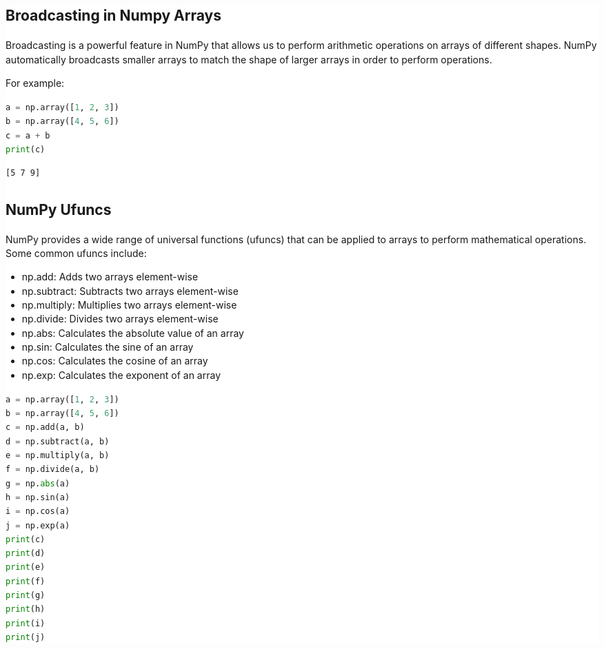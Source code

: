 
## Broadcasting in Numpy Arrays 

Broadcasting is a powerful feature in NumPy that allows us to perform arithmetic operations on arrays of different shapes. NumPy automatically broadcasts smaller arrays to match the shape of larger arrays in order to perform operations.

For example:


```python
a = np.array([1, 2, 3])
b = np.array([4, 5, 6])
c = a + b
print(c)
```

    [5 7 9]


## NumPy Ufuncs

NumPy provides a wide range of universal functions (ufuncs) that can be applied to arrays to perform mathematical operations. Some common ufuncs include:

* np.add: Adds two arrays element-wise
* np.subtract: Subtracts two arrays element-wise
* np.multiply: Multiplies two arrays element-wise
* np.divide: Divides two arrays element-wise
* np.abs: Calculates the absolute value of an array
* np.sin: Calculates the sine of an array
* np.cos: Calculates the cosine of an array
* np.exp: Calculates the exponent of an array


```python
a = np.array([1, 2, 3])
b = np.array([4, 5, 6])
c = np.add(a, b)
d = np.subtract(a, b)
e = np.multiply(a, b)
f = np.divide(a, b)
g = np.abs(a)
h = np.sin(a)
i = np.cos(a)
j = np.exp(a)
print(c)
print(d)
print(e)
print(f)
print(g)
print(h)
print(i)
print(j)
```
